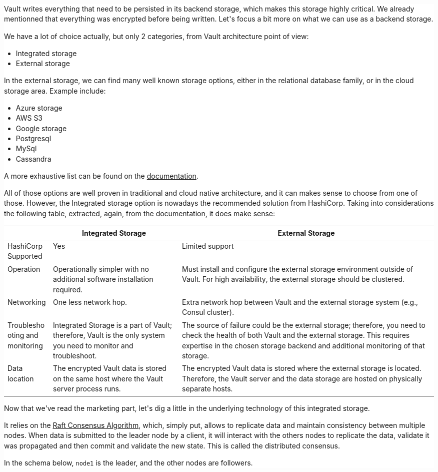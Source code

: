 Vault writes everything that need to be persisted in its backend storage, which makes this storage highly critical.
We already mentionned that everything was encrypted before being written. Let's focus a bit more on what we can use as a backend storage.

We have a lot of choice actually, but only 2 categories, from Vault architecture point of view:

- Integrated storage
- External storage

In the external storage, we can find many well known storage options, either in the relational database family, or in the cloud storage area. Example include:

- Azure storage
- AWS S3
- Google storage
- Postgresql
- MySql
- Cassandra

A more exhaustive list can be found on the [documentation](https://developer.HashiCorp.com/vault/docs/configuration/storage).

All of those options are well proven in traditional and cloud native architecture, and it can makes sense to choose from one of those.
However, the Integrated storage option is nowadays the recommended solution from HashiCorp. Taking into considerations the following table, extracted, again, from the documentation, it does make sense:

|  | Integrated Storage	| External Storage |
|-|-|-|
|HashiCorp Supported | Yes | Limited support |
|Operation	| Operationally simpler with no additional software installation required.	| Must install and configure the external storage environment outside of Vault. For high availability, the external storage should be clustered. |
|Networking	| One less network hop.	| Extra network hop between Vault and the external storage system (e.g., Consul cluster).
|Troubleshooting and monitoring	| Integrated Storage is a part of Vault; therefore, Vault is the only system you need to monitor and troubleshoot. | The source of failure could be the external storage; therefore, you need to check the health of both Vault and the external storage. This requires expertise in the chosen storage backend and additional monitoring of that storage. |
|Data location	| The encrypted Vault data is stored on the same host where the Vault server process runs.	| The encrypted Vault data is stored where the external storage is located. Therefore, the Vault server and the data storage are hosted on physically separate hosts. |

Now that we've read the marketing part, let's dig a little in the underlying technology of this integrated storage.

It relies on the [Raft Consensus Algorithm](https://raft.github.io/), which, simply put, allows to replicate data and maintain consistency between multiple nodes. When data is submitted to the leader node by a client, it will interact with the others nodes to replicate the data, validate it was propagated and then commit and validate the new state. This is called the distributed consensus. 

In the schema below, `node1` is the leader, and the other nodes are followers.
